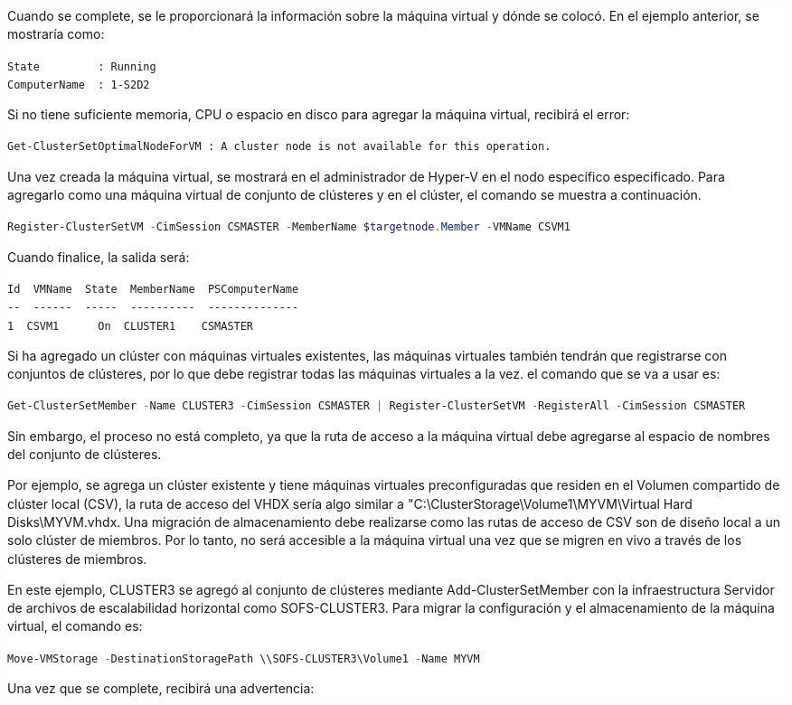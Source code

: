 Cuando se complete, se le proporcionará la información sobre la máquina virtual y dónde se colocó.  En el ejemplo anterior, se mostraría como:

```
State         : Running
ComputerName  : 1-S2D2
```

Si no tiene suficiente memoria, CPU o espacio en disco para agregar la máquina virtual, recibirá el error:

```
Get-ClusterSetOptimalNodeForVM : A cluster node is not available for this operation.  
```

Una vez creada la máquina virtual, se mostrará en el administrador de Hyper-V en el nodo específico especificado.  Para agregarlo como una máquina virtual de conjunto de clústeres y en el clúster, el comando se muestra a continuación.  

```PowerShell
Register-ClusterSetVM -CimSession CSMASTER -MemberName $targetnode.Member -VMName CSVM1
```

Cuando finalice, la salida será:

```
Id  VMName  State  MemberName  PSComputerName
--  ------  -----  ----------  --------------
1  CSVM1      On  CLUSTER1    CSMASTER
```

Si ha agregado un clúster con máquinas virtuales existentes, las máquinas virtuales también tendrán que registrarse con conjuntos de clústeres, por lo que debe registrar todas las máquinas virtuales a la vez. el comando que se va a usar es:

```PowerShell
Get-ClusterSetMember -Name CLUSTER3 -CimSession CSMASTER | Register-ClusterSetVM -RegisterAll -CimSession CSMASTER
```

Sin embargo, el proceso no está completo, ya que la ruta de acceso a la máquina virtual debe agregarse al espacio de nombres del conjunto de clústeres.

Por ejemplo, se agrega un clúster existente y tiene máquinas virtuales preconfiguradas que residen en el Volumen compartido de clúster local (CSV), la ruta de acceso del VHDX sería algo similar a "C:\ClusterStorage\Volume1\MYVM\Virtual Hard Disks\MYVM.vhdx.  Una migración de almacenamiento debe realizarse como las rutas de acceso de CSV son de diseño local a un solo clúster de miembros. Por lo tanto, no será accesible a la máquina virtual una vez que se migren en vivo a través de los clústeres de miembros. 

En este ejemplo, CLUSTER3 se agregó al conjunto de clústeres mediante Add-ClusterSetMember con la infraestructura Servidor de archivos de escalabilidad horizontal como SOFS-CLUSTER3.  Para migrar la configuración y el almacenamiento de la máquina virtual, el comando es:

```PowerShell
Move-VMStorage -DestinationStoragePath \\SOFS-CLUSTER3\Volume1 -Name MYVM
```

Una vez que se complete, recibirá una advertencia:
